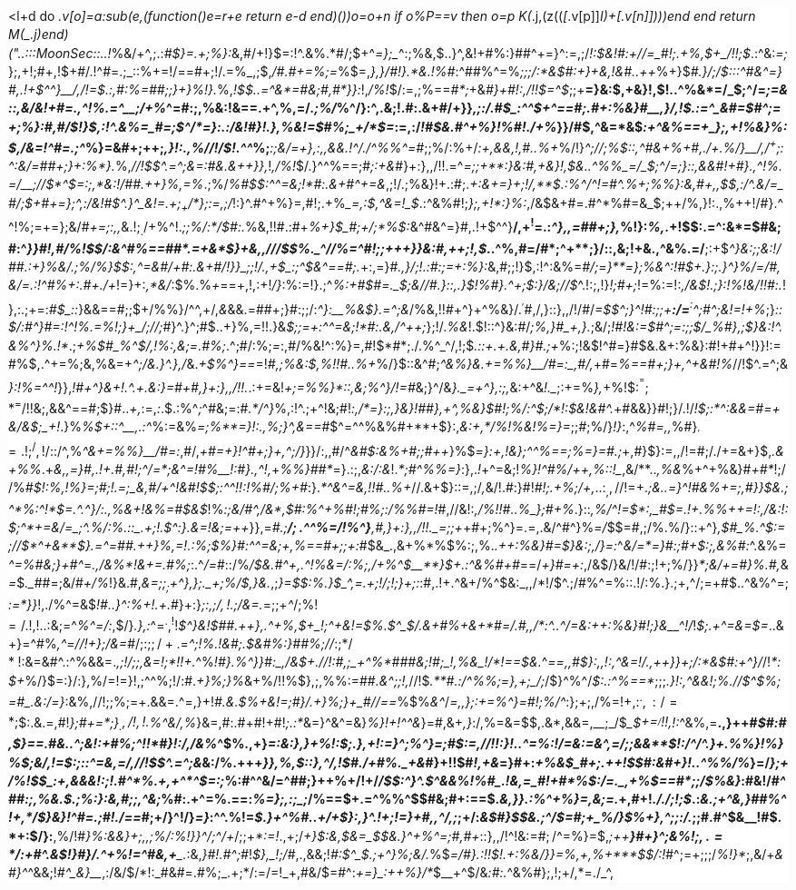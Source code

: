 <l+d do _.v[o]=a:sub(e,(function()e=r+e return e-d end)())o=o+n if o%P==v then o=p K(_.j,(z((_[_.v[p]]*I)+_[_.v[n]])))end end return M(_.j)end)("..:::MoonSec::..!*%&/+^,;.:_#$}=.*+;%*}:_&,#/+!}$=:!^.&%.*#/;$+^*=};_*^:;%&,$..}^,&!+#%:}##^+=}^:=,;/*!:$&!#:+//=_#!;.+%,$+$%*$_/!!;$*.:^&:_=;_};,+!;#+,!$+#/.!^#=.;_::%+=!/==#+;!/.=%_,;$,*/#.#+=%;=*%$=,_},}/#!}.*&.!%#_:^##%^=%_;;;/:*&$#:+}+&,!&#..++_%+}$_#.}/;*/$:::^#&^=}#,.!+$^^}__/,$/$!=$.:*,#:%=##;;}+}%!}._%,___!$$..=^_&*=_#&;#,#*}}:_!,_/%!_$/:=,;%==_#*;_+&*#}+#!:,/!!$$%:!^/%$=^$*;;+**=}&:$,+&}!,$!..^%&*=/_$;^/=*;=&::,&/&!+#=.,^!%.=^__;/+%*^=#:;,%&:!&==.+^,%,=/_.;%/_%^/}:^,.&;!.#:.&+#/+}}_,;:/.*#$_:^^$+^==#;.#+:%&}#__,}/,*!$.:=^_&#=$#^;=+;%*}:#*,#/$!}$,:!^.&%=_#=;$^/*=}:_*.:/&!#}!.},%&!=$#%;_+/*$=*:=,:/*!#$&.#^+%}!%#!./+%*}}/#$,^&=*&$*:+^&%==+_};,+!%&}%:$,/&=!^#=.;^*%}=&#+;++;*,}!:.,%//!/$!.^^*%;**_:;&/=*+},:,,&&.!^/*./^%%^=#_;;%/:%+/_:+,&&,!,#..%+_%/!}_^;//;*%$::,^#&+%+#,./+.%/}__/,$/^+%$;:*^:&/=##+;}+:%*}._%,_//!$$^.=^;&*=:#&.&++*}},_!_,/%!_$/.}^^%==;#*;:+&*#}+:},,/!!.$%._^/%$=^_=;;+**:}&:#,+&}!,$&..^%%_=/_$;^/=*;}*::,&&#!+#}.,^!%.=/__;//$*^$=:;,*&:!/##.++}%,=%_.;%/_%#$$:^^=&;!*#:.&+#^+=&_,;!/.;%&}!+$.:%*$#;.*+:&+=}_+;!/,**$.:%^_/^!=#^.%+;%%}:_&,#+,,$$,:/^.&/=_#/;$+#+=};_^,:/&!#$^.}^_&!=.$+;_+/*$};:=,;/*!:}^.#^+%}=,#!;.+%*_=,:$,^&=!_$*.:^&%#!;_};,+!*:}%:_,/&$&+#=.#^*%#=&_$;++/%,}!:.,%++!/#}.^^!%;=+=};&/#*+=;:,,*&.!;$_./+$%^!._;;%/:*/$#:._%&,!!#.:#+_%+}$_#;+/;*%$:_&^#&^=}#,.!+$^^}__/,$+^!=$.:*^},,=##+;},*%!}:_%,_.+!$$:.=^:&*=$#&;#:^*}}#_!,#/%!$$/:&^#%==##*.=+&*$}+_&,,///$$%._^//%=^#!;;+++}}&:#,++;!,$*..^%,#=/#*;^+**;}/::,&;$!+$&.,^&%.=/__;:+$*^}&:;;_&:!/##.:+}%_&/_.;%/_%}$$:,^=&#/+#:.&+#/!}}_;;!/.,+$_:;^$&^==#;.*+:,=}#_.,}/;*!$.:%^_+_=$#:;=+:%*}:_&,#;;!}$,:!^:&%=_#/;=}**=};_*%&^:!#$+.}:;.}^}%/=/#,&$/=%%.;_+,%&;_#$.:!^#%+:.#+./+*!=}+:_,*&/_:$%.%*+*==+,!,:+!*/}*:%:=!}.;^*%:+#$#=._$;&//#.}_::,.}$!%#}.^+;$:}/_&;//$*^.!:;,!}_!;#+;_!=%:=!:_,/&$!.;}:!%!&/!!#:._!$%$},:.;+=:*#$_::*}&&==#;;$+/%%}/^^,+/,*&*&&.=##+;}#:;;/:*^}:__%&$}.=^;&*/%&,!!#+^}+^%&}$%:*!$/.$^^,%^!%^=$#,/,}::},,/!/#/*=$$^;}^!#:;;+**:/=**$^:%^#/%!#$^;#^;&!=!+%*;}*::$/:#^}#=:!^!%.=%!;}+_/;//;*#}^.}^;#$..+}%,=!!.}&_$;;=+:^^=&;!*#:.&,/^++;_};!/.*%&*!.$!::^}&:#/*;%,}#_+,}.*;&/;*!#!&:=$#^;=:;;$/_%#}*_,;$}&:!^.&%^}%.!*_.;_+*%*$#_%^$/,!%:,&;=.#%;_.^;#/:%;_=_:,#/%&!^:%}=,#!$*#*;./.%^_^/,!;$*.::+._+.&,#}#.;_+*%:;!&$!^#=}#$&.&+:%&}:#!+#+^!}}!:=#%$,.^+=%;&,%&=+_*^;/&*.}^.},/_&._+$%^}==_=!_#,;%&*:$,%*!!#..%+_%/}$$%_=/.*/$::&^#;*^&%}&.+=%%}__/#=:_,#/,*+#=_%==#+;}+,^+&#!%_$//!$$^.=^;&*}:!%=^^!*}},_!#+_*^}&+!._^._+.&:}=#+#,}+:},,/!!.$%:&:/+;!&_=;;+*,_+&*+:/_+^#&%!*$*.:+=&!_+;=%%}*::,&;%^}/!=#_&;}^/&*}._=+^},:;,*&:+^&*!._*;:+=%_},_+%!$$:^^=;*^=/!!%#,;:/**#=%_=,,/$&;,&&^==#;$}#..*+,*:=,*:*.$.:%^_;_^#&;=:#_.*/_*^}*%$%&$,:!^.;+^!&;#!_:,*/$*=$}:;,}&}!##},+^,%&}$#!;%/:^$;*/*!:$&!&#^._+#&&}}#!;}/.!/*!$;:*^:&&=#=+&/&$;_+!*.}%*%$+::^__,.:^*%:=&%_=;%**=}!:.,%;}^,&==_#$^=^^%&%#+**+$}:,_&:+,*/%!%&!%=}=_;;*#*;%/}*!}*:,^*%#=,,*%#}$_^,=.!;^/,!/$::/^,%_^&+=%%}__/#=:_,#/,*+#=+}!^#+;}+,^;/}*}}/:,,#/^*&#$:&%+#;;#++*}%$*=}_:+,!&}_;^^%==;%=}=#.;*+,#}$}:=,,/!=#;/./+=&+}$,*.&+%%*.+_&,,=}#,.!+.#,#!;^/=*;&^=!#%__!:#}.,^!,_+_%%}##*_=}.:;,*&:/:&*!._*;#^%%=}_:},._!_+^=&;!*%}!^#%/++,%::!_*,&/$**$.._,%&_%+^+%&}#_+#*_!;//%*#$!:%,!%}=;#;!.=;_&,#/+^!&#!$$;:^^!!:!%#/;%+#*:}._*^&^=&,!!#..%+_//.&+$}::=,;/*,*&/!.#:}#!*#!;.+%;/+,*.$.:_,,//!=$+.*;_&.._=}^!#&%+=;,#}}$&.;^*%:^!*$=._^.^}/:.,%&_+!&%=#$&$*!%_:;&/#^,/&*,$#:%^+%#!;#%;:/%%#=!_#,//&!:*,/%!!#..%_};#+%*.}::_,%/^!=$*:,_#$=.!+.%%+_*+=!_:,/&:!:$;^*+=&/=_;^.%/:%.::_.+;!.$^:}._&=!&;=++*}},=*#.;__/$;.$^^%=/!%^}__,#,}+:},,/!!.$%:_:/#*=$_=;;+*+#+;%^}=.=,.&/^#^}%_=/_$$=#,;/%.%/}::+^}*,$#_%.^$:_=;//$*^+&**$}.=^=##.++}%,=!_.:%;_$%}#:^^=&;+,%==_#+;;+:*#$&_.,&+%*%$%:;,%._.++:%&}#=$}&:;,/}=:_^_&/=$*$=}#:;#+$%&$$:;,&%#:_^.&%=_*^=%#&;}+#*^_=_.,*/&*%*!&+=.#%;_:.^*/=*#::/%*/$&.#^+,.^!%&=/:%;,/+%^$__**}$+.:^&%#+#*==/_+}#=+:_,/&$/}&/!/#:;!+;%/}}_*;&/+=#}%.#,_&_=_$*._*##=;&/#*+/%*!}&.#,*&$=;;_;$+^},};._+;%/$,}&.*,;*}=$$:%.}$_^,=.+;!/;!;}+;:*:#,.!+.^&+/%^$&:_,,/*!/$^.;/#%^=%::.!/:%.}.;+,^/;=+#$..^&%^=;_:=*}}_!,./%^=&$*!#..}^:%+!.+.*#}+:}_;:$,;/,!.$;/&=._=;;+*^*/;%!$=/.!,$!..:&;=^*%^=/:*,$/}*.},:*^=$^.,^!%.&_%.=,#*,,/$!_$^}&!$##.++},.^+%,$+_!;^+&!=$%.$^_$/.&+#%+&+*#=/.#,,/$*:$^..^/=&:++:%&}#!;}&__^!/_!_$;.+^=&=$=_..&+}=^#%_,^=//!+};/&=_#/;$:;;/+.%^$=_^;!%.!&#;.$&#%:}##%;//_$:;*/*!:$&=&#^.:^%&&=._,;!/;$;,$&=!;$*!!$+._^%*!#}.%^}}#:_,/&$+.//!:#,;_+^%*###&;!#;_!,%&_!/*!==$&.*^_*==*,,*#$}:,,!:*,^&=!/.,++*}}+;*/:*&$#:+^}/_/!_*:$+_%/}$=:}/:},%/=!=}!,;^^%;!/:#._+}%;}%_&+%/!!%$},;,%%:=##_.&^;;!,_//!$*.**#.:/^%%;=},+;_/;*/$}^%^$/$_$:.:*^*%==*_;;;*.}!:,^&&$!;$%.//$^$%;=#_.&:/=*_}_:&%,//!;;%;=+.&&=.^=,}+!*#.&.$%+&!=;#}/.+}%;}+_#//==*%$%_&^_/*=,,};:+=%^}=#!;%/^*:};+;,/%=!+$%;:^!$,:$^.,:/=*;$$:.&.=,#!_};#+=*;}$_.,/!,!.$%^&/,%_}&$%,_+$=,#:.#+#!+#!_;.:*_&$=%#.&=++*%$}^&^=&}*%}!+!^^&*}=#,&$+$*,}*:/,%=&=$$,.&*,&&=,__;_/$*_$$+=^_/!!,$!:*^&%,=__.,}++#_$#:#,$}==.#&..^;&!:+#%;^!!*#}!:/,/&%_^$%.,+}*=:&:},}+%!:$;.},+!:=}^;%^}=_;#$:=,//!!:}!..^=%:!/_=&:=&_^,=/;;&&_**$!:/^_/^.}+.%%}_!%}%_$;&/,!=$$:%^%&.$;::^=&,=/,_//!$$^.=^;&*&:/%.+++*}},%,$::},^/,!$#_./+#%_._+&*#}+!!$#_!,+&_=}#+:*+_%&$_#+;.++!$$#:&#+}!..^%%_/%*}=/_};+/%!$$_:+,&&&!:;!.#^*%.+,+^*^$=:;_%:#^^&/=^##;}++%+/!+/*/$$:^}^.$^&&%!%#_.!&,=_#!+#*%$_:/_=._,+%$==#*;;/$%&}*:#&!/#*^##:;,%&._$.;%:}:_&,#;;,^&;*%#:.+^=%.==:_%=};_*,:;_;*/%==$+.=^%%^$$#&;#+:==$._&,}}.:%^+%}=,&;=._+,#+!*././;!;$*.:_&.;+^&,}##%^!+,*/$}&}!^#=.;#!./==_#;+/}^!/}*=}*:^^.%!=_$*.}+^%#..+/*+$}:,}^.!+;!=}+#,,^/,;_;+/:*&$#}$$&.;^/$=#;+_%/}$%+},^;;:/.*;;#.#^$&__!#$.*+:$/}:__,%/!#*}%:&&_}+_;,,;%/:%!}}^/;^/+*/;;+_*:=!_.,+;$/$*+}$:&,$&=_$$&.}^+%^=;#,#+*::},,/!^!&:=#$;/$^=%}=$,*;++**_}#+}^;&%!;$,.=*/%==+__;//:*;$:+#^.&$!}#}/.^+%!=^#&,_+**_.*:&,*}#!.#^;#*!*$},_!;/*#,.,&&;!*#:$^_$.;+^}%;&/.*%$_=/#}.:!!$!.*+:%&/}*}=%,+,%+***$$/:!_#^;=+;;;/_%!}*_;,&/+*&#}^*^&&;!*#^_&}__*,:/&/$/*!:_#&#=.#%;_.+;*/:=/=!_+,#&/$=#^:*+=}_:++%*_}/*_$__+^$/&_:#:._^&%#};,!;+/,*=./_^,